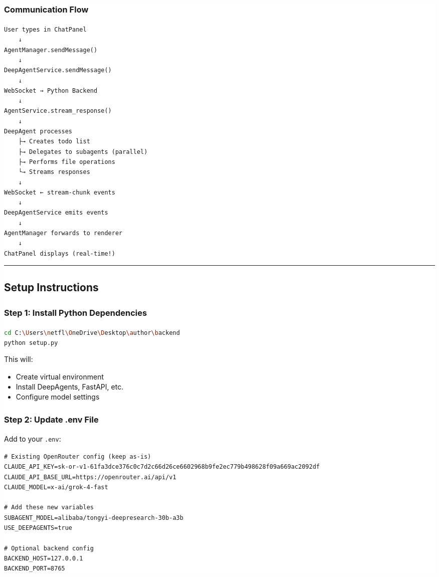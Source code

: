 ### Communication Flow

```
User types in ChatPanel
    ↓
AgentManager.sendMessage()
    ↓
DeepAgentService.sendMessage()
    ↓
WebSocket → Python Backend
    ↓
AgentService.stream_response()
    ↓
DeepAgent processes
    ├→ Creates todo list
    ├→ Delegates to subagents (parallel)
    ├→ Performs file operations
    └→ Streams responses
    ↓
WebSocket ← stream-chunk events
    ↓
DeepAgentService emits events
    ↓
AgentManager forwards to renderer
    ↓
ChatPanel displays (real-time!)
```

---

## Setup Instructions

### Step 1: Install Python Dependencies

```bash
cd C:\Users\netfl\OneDrive\Desktop\author\backend
python setup.py
```

This will:
- Create virtual environment
- Install DeepAgents, FastAPI, etc.
- Configure model settings

### Step 2: Update .env File

Add to your `.env`:

```env
# Existing OpenRouter config (keep as-is)
CLAUDE_API_KEY=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
CLAUDE_API_BASE_URL=https://openrouter.ai/api/v1
CLAUDE_MODEL=x-ai/grok-4-fast

# Add these new variables
SUBAGENT_MODEL=alibaba/tongyi-deepresearch-30b-a3b
USE_DEEPAGENTS=true

# Optional backend config
BACKEND_HOST=127.0.0.1
BACKEND_PORT=8765
```
